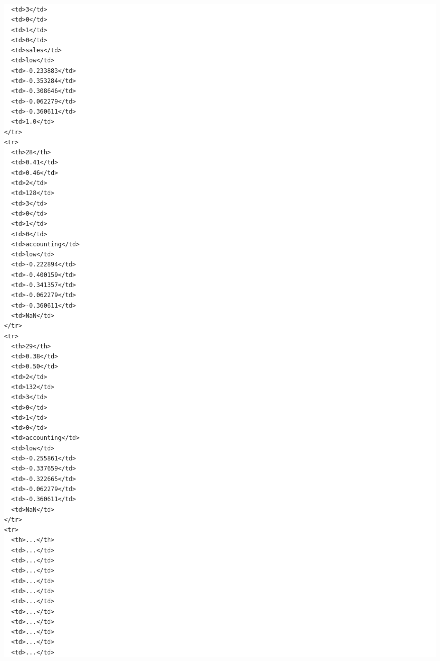       <td>3</td>
      <td>0</td>
      <td>1</td>
      <td>0</td>
      <td>sales</td>
      <td>low</td>
      <td>-0.233883</td>
      <td>-0.353284</td>
      <td>-0.308646</td>
      <td>-0.062279</td>
      <td>-0.360611</td>
      <td>1.0</td>
    </tr>
    <tr>
      <th>28</th>
      <td>0.41</td>
      <td>0.46</td>
      <td>2</td>
      <td>128</td>
      <td>3</td>
      <td>0</td>
      <td>1</td>
      <td>0</td>
      <td>accounting</td>
      <td>low</td>
      <td>-0.222894</td>
      <td>-0.400159</td>
      <td>-0.341357</td>
      <td>-0.062279</td>
      <td>-0.360611</td>
      <td>NaN</td>
    </tr>
    <tr>
      <th>29</th>
      <td>0.38</td>
      <td>0.50</td>
      <td>2</td>
      <td>132</td>
      <td>3</td>
      <td>0</td>
      <td>1</td>
      <td>0</td>
      <td>accounting</td>
      <td>low</td>
      <td>-0.255861</td>
      <td>-0.337659</td>
      <td>-0.322665</td>
      <td>-0.062279</td>
      <td>-0.360611</td>
      <td>NaN</td>
    </tr>
    <tr>
      <th>...</th>
      <td>...</td>
      <td>...</td>
      <td>...</td>
      <td>...</td>
      <td>...</td>
      <td>...</td>
      <td>...</td>
      <td>...</td>
      <td>...</td>
      <td>...</td>
      <td>...</td>